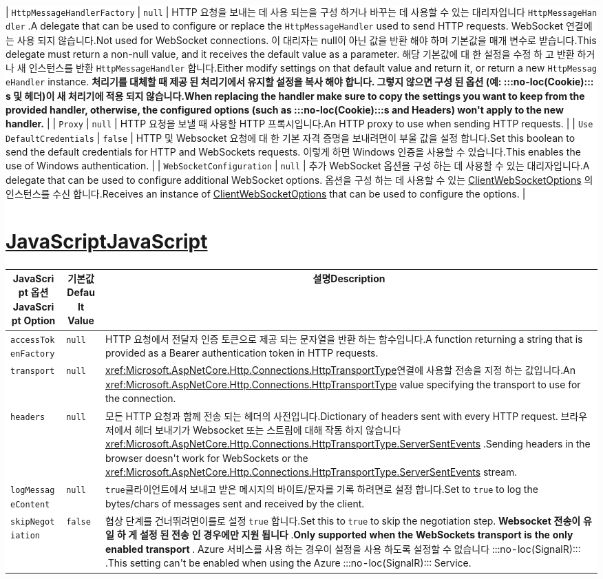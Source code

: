 | `HttpMessageHandlerFactory` | `null` | <span data-ttu-id="d0336-317">HTTP 요청을 보내는 데 사용 되는을 구성 하거나 바꾸는 데 사용할 수 있는 대리자입니다 `HttpMessageHandler` .</span><span class="sxs-lookup"><span data-stu-id="d0336-317">A delegate that can be used to configure or replace the `HttpMessageHandler` used to send HTTP requests.</span></span> <span data-ttu-id="d0336-318">WebSocket 연결에는 사용 되지 않습니다.</span><span class="sxs-lookup"><span data-stu-id="d0336-318">Not used for WebSocket connections.</span></span> <span data-ttu-id="d0336-319">이 대리자는 null이 아닌 값을 반환 해야 하며 기본값을 매개 변수로 받습니다.</span><span class="sxs-lookup"><span data-stu-id="d0336-319">This delegate must return a non-null value, and it receives the default value as a parameter.</span></span> <span data-ttu-id="d0336-320">해당 기본값에 대 한 설정을 수정 하 고 반환 하거나 새 인스턴스를 반환 `HttpMessageHandler` 합니다.</span><span class="sxs-lookup"><span data-stu-id="d0336-320">Either modify settings on that default value and return it, or return a new `HttpMessageHandler` instance.</span></span> <span data-ttu-id="d0336-321">**처리기를 대체할 때 제공 된 처리기에서 유지할 설정을 복사 해야 합니다. 그렇지 않으면 구성 된 옵션 (예: :::no-loc(Cookie)::: s 및 헤더)이 새 처리기에 적용 되지 않습니다.**</span><span class="sxs-lookup"><span data-stu-id="d0336-321">**When replacing the handler make sure to copy the settings you want to keep from the provided handler, otherwise, the configured options (such as :::no-loc(Cookie):::s and Headers) won't apply to the new handler.**</span></span> |
| `Proxy` | `null` | <span data-ttu-id="d0336-322">HTTP 요청을 보낼 때 사용할 HTTP 프록시입니다.</span><span class="sxs-lookup"><span data-stu-id="d0336-322">An HTTP proxy to use when sending HTTP requests.</span></span> |
| `UseDefaultCredentials` | `false` | <span data-ttu-id="d0336-323">HTTP 및 Websocket 요청에 대 한 기본 자격 증명을 보내려면이 부울 값을 설정 합니다.</span><span class="sxs-lookup"><span data-stu-id="d0336-323">Set this boolean to send the default credentials for HTTP and WebSockets requests.</span></span> <span data-ttu-id="d0336-324">이렇게 하면 Windows 인증을 사용할 수 있습니다.</span><span class="sxs-lookup"><span data-stu-id="d0336-324">This enables the use of Windows authentication.</span></span> |
| `WebSocketConfiguration` | `null` | <span data-ttu-id="d0336-325">추가 WebSocket 옵션을 구성 하는 데 사용할 수 있는 대리자입니다.</span><span class="sxs-lookup"><span data-stu-id="d0336-325">A delegate that can be used to configure additional WebSocket options.</span></span> <span data-ttu-id="d0336-326">옵션을 구성 하는 데 사용할 수 있는 [ClientWebSocketOptions](/dotnet/api/system.net.websockets.clientwebsocketoptions) 의 인스턴스를 수신 합니다.</span><span class="sxs-lookup"><span data-stu-id="d0336-326">Receives an instance of [ClientWebSocketOptions](/dotnet/api/system.net.websockets.clientwebsocketoptions) that can be used to configure the options.</span></span> |

# <a name="javascript"></a>[<span data-ttu-id="d0336-327">JavaScript</span><span class="sxs-lookup"><span data-stu-id="d0336-327">JavaScript</span></span>](#tab/javascript)

| <span data-ttu-id="d0336-328">JavaScript 옵션</span><span class="sxs-lookup"><span data-stu-id="d0336-328">JavaScript Option</span></span> | <span data-ttu-id="d0336-329">기본값</span><span class="sxs-lookup"><span data-stu-id="d0336-329">Default Value</span></span> | <span data-ttu-id="d0336-330">설명</span><span class="sxs-lookup"><span data-stu-id="d0336-330">Description</span></span> |
| ----------------- | ------------- | ----------- |
| `accessTokenFactory` | `null` | <span data-ttu-id="d0336-331">HTTP 요청에서 전달자 인증 토큰으로 제공 되는 문자열을 반환 하는 함수입니다.</span><span class="sxs-lookup"><span data-stu-id="d0336-331">A function returning a string that is provided as a Bearer authentication token in HTTP requests.</span></span> |
| `transport` | `null` | <span data-ttu-id="d0336-332"><xref:Microsoft.AspNetCore.Http.Connections.HttpTransportType>연결에 사용할 전송을 지정 하는 값입니다.</span><span class="sxs-lookup"><span data-stu-id="d0336-332">An <xref:Microsoft.AspNetCore.Http.Connections.HttpTransportType> value specifying the transport to use for the connection.</span></span> |
| `headers` | `null` | <span data-ttu-id="d0336-333">모든 HTTP 요청과 함께 전송 되는 헤더의 사전입니다.</span><span class="sxs-lookup"><span data-stu-id="d0336-333">Dictionary of headers sent with every HTTP request.</span></span> <span data-ttu-id="d0336-334">브라우저에서 헤더 보내기가 Websocket 또는 스트림에 대해 작동 하지 않습니다 <xref:Microsoft.AspNetCore.Http.Connections.HttpTransportType.ServerSentEvents> .</span><span class="sxs-lookup"><span data-stu-id="d0336-334">Sending headers in the browser doesn't work for WebSockets or the <xref:Microsoft.AspNetCore.Http.Connections.HttpTransportType.ServerSentEvents> stream.</span></span> |
| `logMessageContent` | `null` | <span data-ttu-id="d0336-335">`true`클라이언트에서 보내고 받은 메시지의 바이트/문자를 기록 하려면로 설정 합니다.</span><span class="sxs-lookup"><span data-stu-id="d0336-335">Set to `true` to log the bytes/chars of messages sent and received by the client.</span></span> |
| `skipNegotiation` | `false` | <span data-ttu-id="d0336-336">협상 단계를 건너뛰려면이를로 설정 `true` 합니다.</span><span class="sxs-lookup"><span data-stu-id="d0336-336">Set this to `true` to skip the negotiation step.</span></span> <span data-ttu-id="d0336-337">**Websocket 전송이 유일 하 게 설정 된 전송 인 경우에만 지원 됩니다** .</span><span class="sxs-lookup"><span data-stu-id="d0336-337">**Only supported when the WebSockets transport is the only enabled transport** .</span></span> <span data-ttu-id="d0336-338">Azure 서비스를 사용 하는 경우이 설정을 사용 하도록 설정할 수 없습니다 :::no-loc(SignalR)::: .</span><span class="sxs-lookup"><span data-stu-id="d0336-338">This setting can't be enabled when using the Azure :::no-loc(SignalR)::: Service.</span></span> |